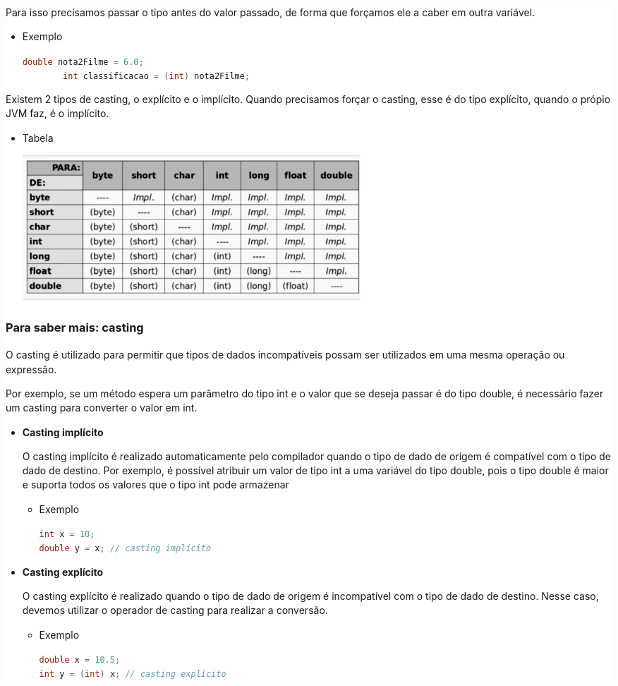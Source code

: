Para isso precisamos passar o tipo antes do valor passado, de forma que forçamos ele a caber em outra variável.

- Exemplo

    ```java
    double nota2Filme = 6.0;
            int classificacao = (int) nota2Filme;
    ```

Existem 2 tipos de casting, o explícito e o implícito. Quando precisamos forçar o casting, esse é do tipo explícito, quando o própio JVM faz, é o implícito.

- Tabela

    ![Untitled](./for_readme/Untitled.png)

### **Para saber mais: casting**

O casting é utilizado para permitir que tipos de dados incompatíveis possam ser utilizados em uma mesma operação ou expressão.

Por exemplo, se um método espera um parâmetro do tipo int e o valor que se deseja passar é do tipo double, é necessário fazer um casting para converter o valor em int.

- **Casting implícito**

    O casting implícito é realizado automaticamente pelo compilador quando o tipo de dado de origem é compatível com o tipo de dado de destino. Por exemplo, é possível atribuir um valor de tipo int a uma variável do tipo double, pois o tipo double é maior e suporta todos os valores que o tipo int pode armazenar

    - Exemplo

        ```java
        int x = 10;
        double y = x; // casting implícito
        ```

- **Casting explícito**

    O casting explícito é realizado quando o tipo de dado de origem é incompatível com o tipo de dado de destino. Nesse caso, devemos utilizar o operador de casting para realizar a conversão.

    - Exemplo

        ```java
        double x = 10.5;
        int y = (int) x; // casting explícito
        ```
